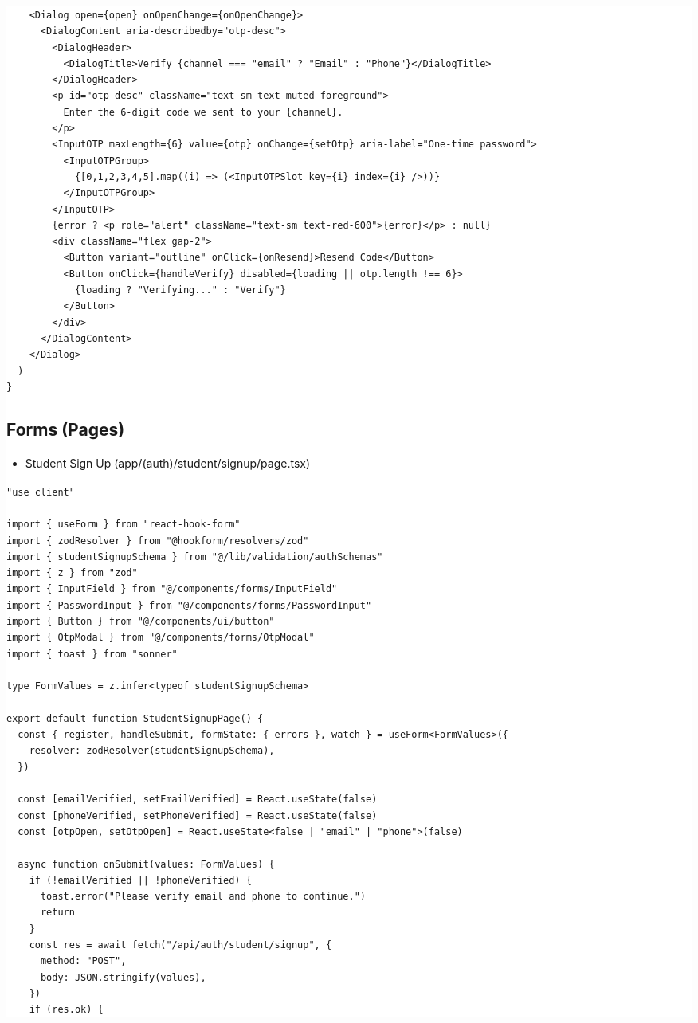 ```
    <Dialog open={open} onOpenChange={onOpenChange}>
      <DialogContent aria-describedby="otp-desc">
        <DialogHeader>
          <DialogTitle>Verify {channel === "email" ? "Email" : "Phone"}</DialogTitle>
        </DialogHeader>
        <p id="otp-desc" className="text-sm text-muted-foreground">
          Enter the 6-digit code we sent to your {channel}.
        </p>
        <InputOTP maxLength={6} value={otp} onChange={setOtp} aria-label="One-time password">
          <InputOTPGroup>
            {[0,1,2,3,4,5].map((i) => (<InputOTPSlot key={i} index={i} />))}
          </InputOTPGroup>
        </InputOTP>
        {error ? <p role="alert" className="text-sm text-red-600">{error}</p> : null}
        <div className="flex gap-2">
          <Button variant="outline" onClick={onResend}>Resend Code</Button>
          <Button onClick={handleVerify} disabled={loading || otp.length !== 6}>
            {loading ? "Verifying..." : "Verify"}
          </Button>
        </div>
      </DialogContent>
    </Dialog>
  )
}
```

## Forms (Pages)

- Student Sign Up (app/(auth)/student/signup/page.tsx)
```
"use client"

import { useForm } from "react-hook-form"
import { zodResolver } from "@hookform/resolvers/zod"
import { studentSignupSchema } from "@/lib/validation/authSchemas"
import { z } from "zod"
import { InputField } from "@/components/forms/InputField"
import { PasswordInput } from "@/components/forms/PasswordInput"
import { Button } from "@/components/ui/button"
import { OtpModal } from "@/components/forms/OtpModal"
import { toast } from "sonner"

type FormValues = z.infer<typeof studentSignupSchema>

export default function StudentSignupPage() {
  const { register, handleSubmit, formState: { errors }, watch } = useForm<FormValues>({
    resolver: zodResolver(studentSignupSchema),
  })

  const [emailVerified, setEmailVerified] = React.useState(false)
  const [phoneVerified, setPhoneVerified] = React.useState(false)
  const [otpOpen, setOtpOpen] = React.useState<false | "email" | "phone">(false)

  async function onSubmit(values: FormValues) {
    if (!emailVerified || !phoneVerified) {
      toast.error("Please verify email and phone to continue.")
      return
    }
    const res = await fetch("/api/auth/student/signup", {
      method: "POST",
      body: JSON.stringify(values),
    })
    if (res.ok) {
```